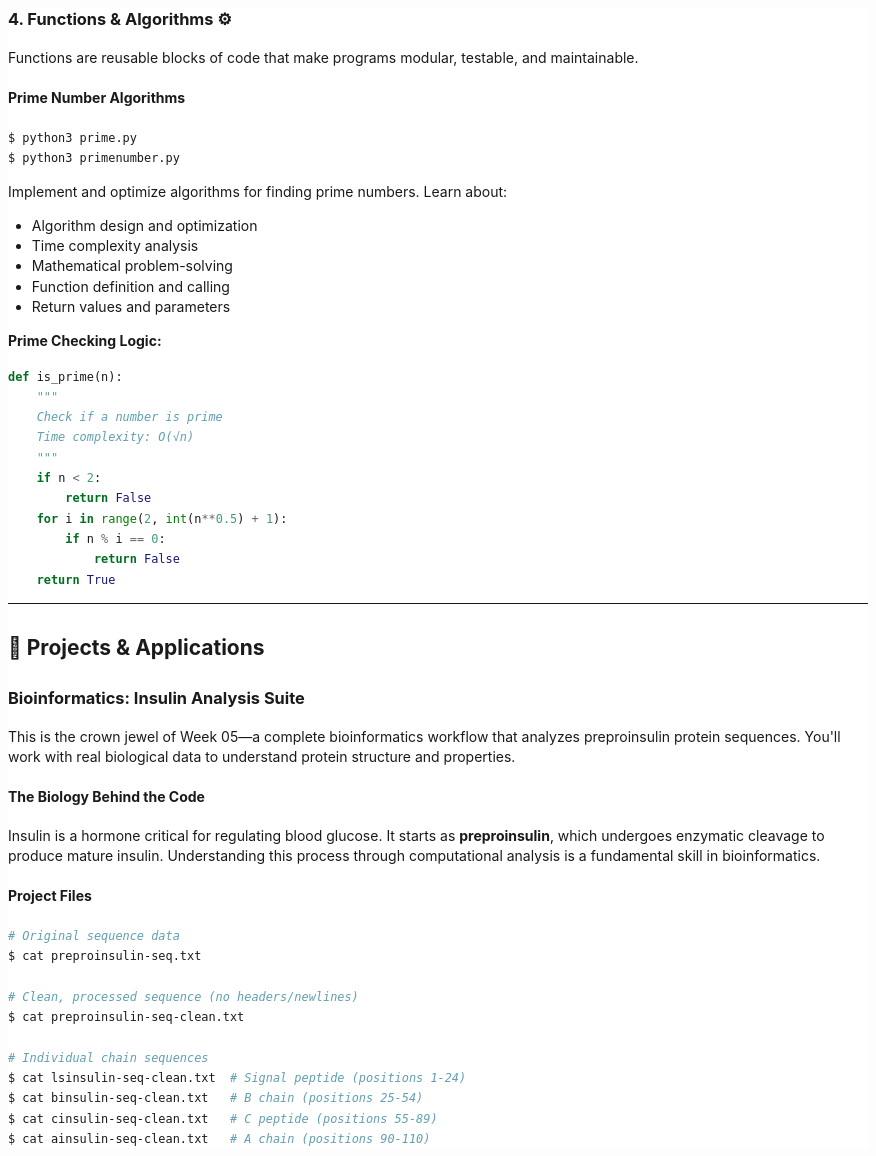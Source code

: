 ### 4. **Functions & Algorithms** ⚙️

Functions are reusable blocks of code that make programs modular, testable, and maintainable.

#### **Prime Number Algorithms**
```bash
$ python3 prime.py
$ python3 primenumber.py
```

Implement and optimize algorithms for finding prime numbers. Learn about:
- Algorithm design and optimization
- Time complexity analysis
- Mathematical problem-solving
- Function definition and calling
- Return values and parameters

**Prime Checking Logic:**
```python
def is_prime(n):
    """
    Check if a number is prime
    Time complexity: O(√n)
    """
    if n < 2:
        return False
    for i in range(2, int(n**0.5) + 1):
        if n % i == 0:
            return False
    return True
```

---

## 🧬 Projects & Applications

### **Bioinformatics: Insulin Analysis Suite**

This is the crown jewel of Week 05—a complete bioinformatics workflow that analyzes preproinsulin protein sequences. You'll work with real biological data to understand protein structure and properties.

#### **The Biology Behind the Code**

Insulin is a hormone critical for regulating blood glucose. It starts as **preproinsulin**, which undergoes enzymatic cleavage to produce mature insulin. Understanding this process through computational analysis is a fundamental skill in bioinformatics.

#### **Project Files**

```bash
# Original sequence data
$ cat preproinsulin-seq.txt

# Clean, processed sequence (no headers/newlines)
$ cat preproinsulin-seq-clean.txt

# Individual chain sequences
$ cat lsinsulin-seq-clean.txt  # Signal peptide (positions 1-24)
$ cat binsulin-seq-clean.txt   # B chain (positions 25-54)
$ cat cinsulin-seq-clean.txt   # C peptide (positions 55-89)
$ cat ainsulin-seq-clean.txt   # A chain (positions 90-110)
```
